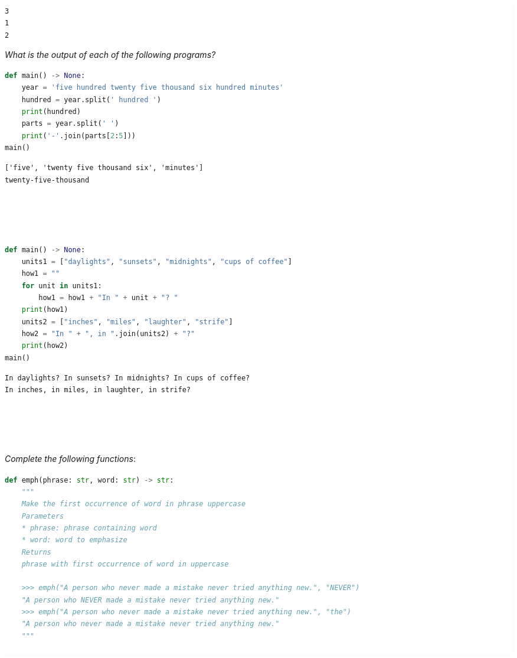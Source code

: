     3
    1
    2


*What is the output of each of the following programs?*


```python
def main() -> None:
    year = 'five hundred twenty five thousand six hundred minutes'
    hundred = year.split(' hundred ')
    print(hundred)
    parts = year.split(' ')
    print('-'.join(parts[2:5]))
main()
```

    ['five', 'twenty five thousand six', 'minutes']
    twenty-five-thousand


<p style="height:5em;"></p>


```python
def main() -> None:
    units1 = ["daylights", "sunsets", "midnights", "cups of coffee"]
    how1 = ""
    for unit in units1:
        how1 = how1 + "In " + unit + "? "
    print(how1)
    units2 = ["inches", "miles", "laughter", "strife"]
    how2 = "In " + ", in ".join(units2) + "?"
    print(how2)
main()
```

    In daylights? In sunsets? In midnights? In cups of coffee? 
    In inches, in miles, in laughter, in strife?


<p style="height:5em;"></p>

_Complete the following functions_:


```python
def emph(phrase: str, word: str) -> str:
    """
    Make the first occurrence of word in phrase uppercase
    Parameters
    * phrase: phrase containing word
    * word: word to emphasize
    Returns
    phrase with first occurrence of word in uppercase
    
    >>> emph("A person who never made a mistake never tried anything new.", "NEVER")
    "A person who NEVER made a mistake never tried anything new."
    >>> emph("A person who never made a mistake never tried anything new.", "the")
    "A person who never made a mistake never tried anything new."
    """
    
```
